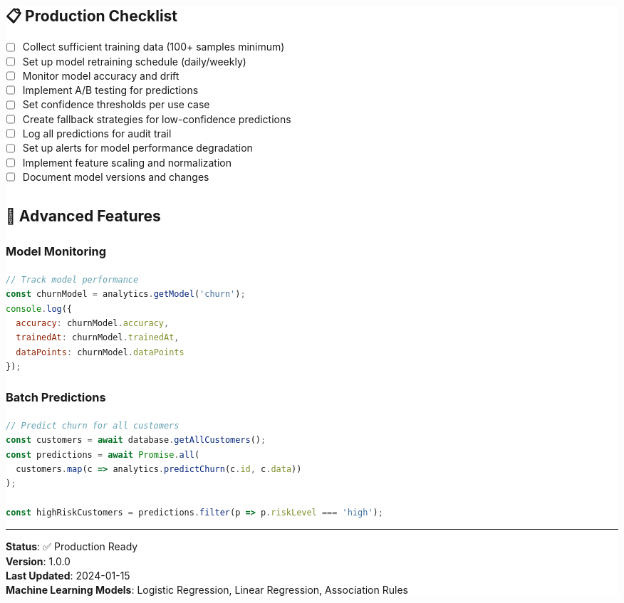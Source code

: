 ## 📋 Production Checklist

- [ ] Collect sufficient training data (100+ samples minimum)
- [ ] Set up model retraining schedule (daily/weekly)
- [ ] Monitor model accuracy and drift
- [ ] Implement A/B testing for predictions
- [ ] Set confidence thresholds per use case
- [ ] Create fallback strategies for low-confidence predictions
- [ ] Log all predictions for audit trail
- [ ] Set up alerts for model performance degradation
- [ ] Implement feature scaling and normalization
- [ ] Document model versions and changes

## 🚀 Advanced Features

### Model Monitoring
```javascript
// Track model performance
const churnModel = analytics.getModel('churn');
console.log({
  accuracy: churnModel.accuracy,
  trainedAt: churnModel.trainedAt,
  dataPoints: churnModel.dataPoints
});
```

### Batch Predictions
```javascript
// Predict churn for all customers
const customers = await database.getAllCustomers();
const predictions = await Promise.all(
  customers.map(c => analytics.predictChurn(c.id, c.data))
);

const highRiskCustomers = predictions.filter(p => p.riskLevel === 'high');
```

---

**Status**: ✅ Production Ready  
**Version**: 1.0.0  
**Last Updated**: 2024-01-15  
**Machine Learning Models**: Logistic Regression, Linear Regression, Association Rules
